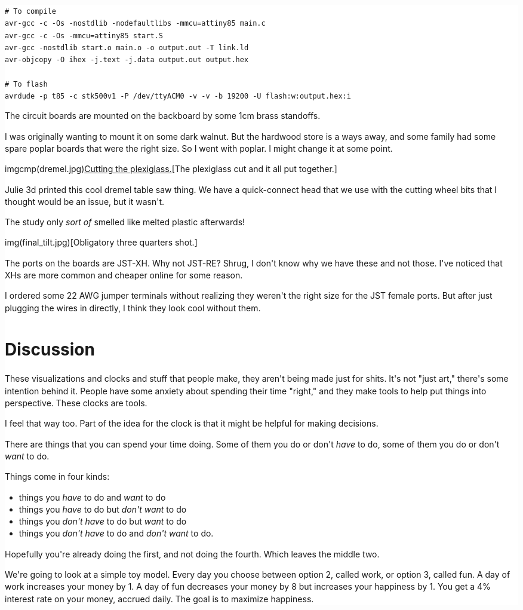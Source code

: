 ```
# To compile
avr-gcc -c -Os -nostdlib -nodefaultlibs -mmcu=attiny85 main.c
avr-gcc -c -Os -mmcu=attiny85 start.S
avr-gcc -nostdlib start.o main.o -o output.out -T link.ld
avr-objcopy -O ihex -j.text -j.data output.out output.hex

# To flash
avrdude -p t85 -c stk500v1 -P /dev/ttyACM0 -v -v -b 19200 -U flash:w:output.hex:i
```

The circuit boards are mounted on the backboard by some 1cm brass standoffs.

I was originally wanting to mount it on some dark walnut. But the hardwood store is a ways away, and some family had some spare poplar boards that were the right size. So I went with poplar. I might change it at some point.

imgcmp(dremel.jpg)[Cutting the plexiglass.](plexiglass.jpg)[The plexiglass cut and it all put together.]

Julie 3d printed this cool dremel table saw thing. We have a quick-connect head that we use with the cutting wheel bits that I thought would be an issue, but it wasn't.

The study only *sort of* smelled like melted plastic afterwards!

img(final_tilt.jpg)[Obligatory three quarters shot.]

The ports on the boards are JST-XH. Why not JST-RE? Shrug, I don't know why we have these and not those. I've noticed that XHs are more common and cheaper online for some reason.

I ordered some 22 AWG jumper terminals without realizing they weren't the right size for the JST female ports. But after just plugging the wires in directly, I think they look cool without them.

# Discussion

These visualizations and clocks and stuff that people make, they aren't being made just for shits. It's not "just art," there's some intention behind it. People have some anxiety about spending their time "right," and they make tools to help put things into perspective. These clocks are tools.

I feel that way too. Part of the idea for the clock is that it might be helpful for making decisions.

There are things that you can spend your time doing. Some of them you do or don't *have* to do, some of them you do or don't *want* to do.

Things come in four kinds:

- things you *have* to do and *want* to do
- things you *have* to do but *don't want* to do
- things you *don't have* to do but *want* to do
- things you *don't have* to do and *don't want* to do.

Hopefully you're already doing the first, and not doing the fourth. Which leaves the middle two.

We're going to look at a simple toy model. Every day you choose between option 2, called work, or option 3, called fun. A day of work increases your money by 1. A day of fun decreases your money by 8 but increases your happiness by 1. You get a 4% interest rate on your money, accrued daily. The goal is to maximize happiness.
